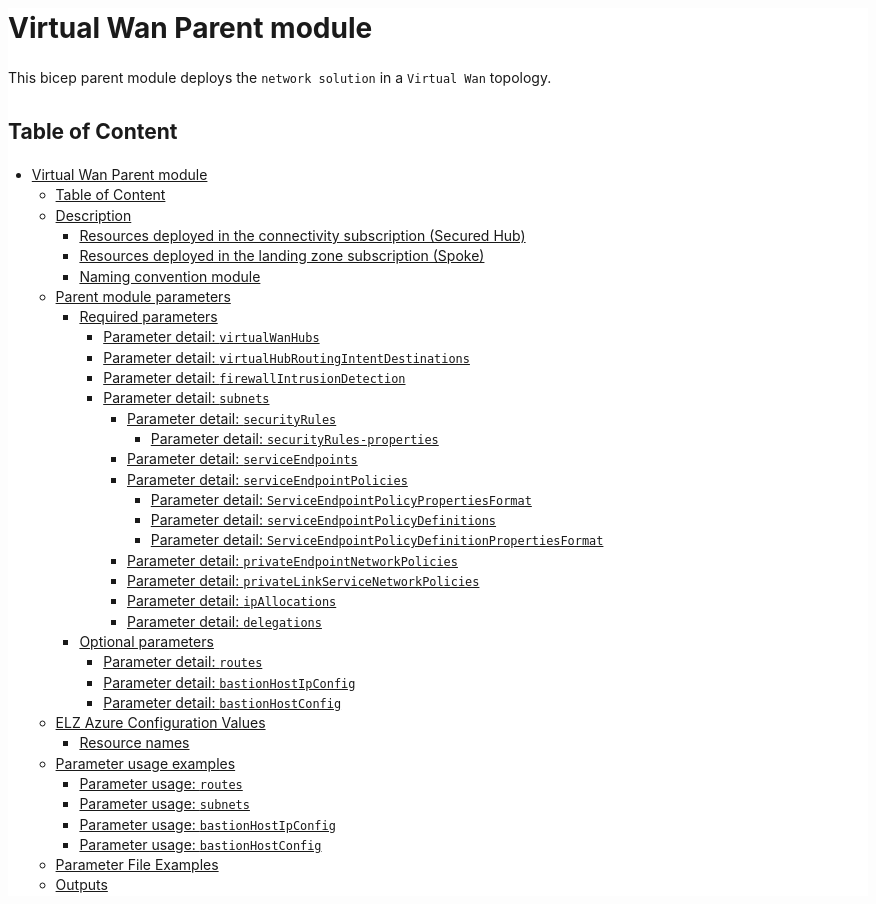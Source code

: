 # Virtual Wan Parent module

This bicep parent module deploys the `network solution` in a `Virtual Wan` topology.

## Table of Content

- [Virtual Wan Parent module](#virtual-wan-parent-module)
  - [Table of Content](#table-of-content)
  - [Description](#description)
    - [Resources deployed in the connectivity subscription (Secured Hub)](#resources-deployed-in-the-connectivity-subscription-secured-hub)
    - [Resources deployed in the landing zone subscription (Spoke)](#resources-deployed-in-the-landing-zone-subscription-spoke)
    - [Naming convention module](#naming-convention-module)
  - [Parent module parameters](#parent-module-parameters)
    - [Required parameters](#required-parameters)
      - [Parameter detail: `virtualWanHubs`](#parameter-detail-virtualwanhubs)
      - [Parameter detail: `virtualHubRoutingIntentDestinations`](#parameter-detail-virtualhubroutingintentdestinations)
      - [Parameter detail: `firewallIntrusionDetection`](#parameter-detail-firewallintrusiondetection)
      - [Parameter detail: `subnets`](#parameter-detail-subnets)
        - [Parameter detail: `securityRules`](#parameter-detail-securityrules)
          - [Parameter detail: `securityRules-properties`](#parameter-detail-securityrules-properties)
        - [Parameter detail: `serviceEndpoints`](#parameter-detail-serviceendpoints)
        - [Parameter detail: `serviceEndpointPolicies`](#parameter-detail-serviceendpointpolicies)
          - [Parameter detail: `ServiceEndpointPolicyPropertiesFormat`](#parameter-detail-serviceendpointpolicypropertiesformat)
          - [Parameter detail: `serviceEndpointPolicyDefinitions`](#parameter-detail-serviceendpointpolicydefinitions)
          - [Parameter detail: `ServiceEndpointPolicyDefinitionPropertiesFormat`](#parameter-detail-serviceendpointpolicydefinitionpropertiesformat)
        - [Parameter detail: `privateEndpointNetworkPolicies`](#parameter-detail-privateendpointnetworkpolicies)
        - [Parameter detail: `privateLinkServiceNetworkPolicies`](#parameter-detail-privatelinkservicenetworkpolicies)
        - [Parameter detail: `ipAllocations`](#parameter-detail-ipallocations)
        - [Parameter detail: `delegations`](#parameter-detail-delegations)
    - [Optional parameters](#optional-parameters)
      - [Parameter detail: `routes`](#parameter-detail-routes)
      - [Parameter detail: `bastionHostIpConfig`](#parameter-detail-bastionhostipconfig)
      - [Parameter detail: `bastionHostConfig`](#parameter-detail-bastionhostconfig)
  - [ELZ Azure Configuration Values](#elz-azure-configuration-values)
    - [Resource names](#resource-names)
  - [Parameter usage examples](#parameter-usage-examples)
    - [Parameter usage: `routes`](#parameter-usage-routes)
    - [Parameter usage: `subnets`](#parameter-usage-subnets)
    - [Parameter usage: `bastionHostIpConfig`](#parameter-usage-bastionhostipconfig)
    - [Parameter usage: `bastionHostConfig`](#parameter-usage-bastionhostconfig)
  - [Parameter File Examples](#parameter-file-examples)
  - [Outputs](#outputs)
